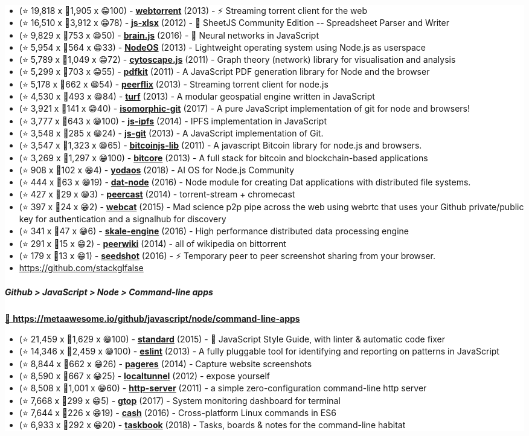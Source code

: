  - (⭐ 19,818 x 🍴1,905 x 😁100) - **[webtorrent](https://github.com/feross/webtorrent)** (2013) - ⚡️ Streaming torrent client for the web
 - (⭐ 16,510 x 🍴3,912 x 😁78) - **[js-xlsx](https://github.com/sheetjs/js-xlsx)** (2012) - :green_book: SheetJS Community Edition -- Spreadsheet Parser and Writer
 - (⭐ 9,829 x 🍴753 x 😁50) - **[brain.js](https://github.com/BrainJS/brain.js)** (2016) - 🤖 Neural networks in JavaScript
 - (⭐ 5,954 x 🍴564 x 😁33) - **[NodeOS](https://github.com/NodeOS/NodeOS)** (2013) - Lightweight operating system using Node.js as userspace
 - (⭐ 5,789 x 🍴1,049 x 😁72) - **[cytoscape.js](https://github.com/cytoscape/cytoscape.js)** (2011) - Graph theory (network) library for visualisation and analysis
 - (⭐ 5,299 x 🍴703 x 😁55) - **[pdfkit](https://github.com/devongovett/pdfkit)** (2011) - A JavaScript PDF generation library for Node and the browser
 - (⭐ 5,178 x 🍴662 x 😁54) - **[peerflix](https://github.com/mafintosh/peerflix)** (2013) - Streaming torrent client for node.js
 - (⭐ 4,530 x 🍴493 x 😁84) - **[turf](https://github.com/Turfjs/turf)** (2013) - A modular geospatial engine written in JavaScript
 - (⭐ 3,921 x 🍴141 x 😁40) - **[isomorphic-git](https://github.com/isomorphic-git/isomorphic-git)** (2017) - A pure JavaScript implementation of git for node and browsers!
 - (⭐ 3,777 x 🍴643 x 😁100) - **[js-ipfs](https://github.com/ipfs/js-ipfs)** (2014) - IPFS implementation in JavaScript
 - (⭐ 3,548 x 🍴285 x 😁24) - **[js-git](https://github.com/creationix/js-git)** (2013) - A JavaScript implementation of Git.
 - (⭐ 3,547 x 🍴1,323 x 😁65) - **[bitcoinjs-lib](https://github.com/bitcoinjs/bitcoinjs-lib)** (2011) - A javascript Bitcoin library for node.js and browsers.
 - (⭐ 3,269 x 🍴1,297 x 😁100) - **[bitcore](https://github.com/bitpay/bitcore)** (2013) - A full stack for bitcoin and blockchain-based applications
 - (⭐ 908 x 🍴102 x 😁4) - **[yodaos](https://github.com/yodaos-project/yodaos)** (2018) - AI OS for Node.js Community
 - (⭐ 444 x 🍴63 x 😁19) - **[dat-node](https://github.com/datproject/dat-node)** (2016) - Node module for creating Dat applications with distributed file systems.
 - (⭐ 427 x 🍴29 x 😁3) - **[peercast](https://github.com/mafintosh/peercast)** (2014) - torrent-stream + chromecast
 - (⭐ 397 x 🍴24 x 😁2) - **[webcat](https://github.com/mafintosh/webcat)** (2015) - Mad science p2p pipe across the web using webrtc that uses your Github private/public key for authentication and a signalhub for discovery
 - (⭐ 341 x 🍴47 x 😁6) - **[skale-engine](https://github.com/skale-me/skale-engine)** (2016) - High performance distributed data processing engine
 - (⭐ 291 x 🍴15 x 😁2) - **[peerwiki](https://github.com/mafintosh/peerwiki)** (2014) - all of wikipedia on bittorrent
 - (⭐ 179 x 🍴13 x 😁1) - **[seedshot](https://github.com/twobucks/seedshot)** (2016) - :zap: Temporary peer to peer screenshot sharing from your browser.
 - https://github.com/stackglfalse

##### Github > JavaScript > Node > Command-line apps

[💯 **https://metaawesome.io/github/javascript/node/command-line-apps** ](https://metaawesome.io/github/javascript/node/command-line-apps)

 - (⭐ 21,459 x 🍴1,629 x 😁100) - **[standard](https://github.com/feross/standard)** (2015) - 🌟 JavaScript Style Guide, with linter & automatic code fixer
 - (⭐ 14,346 x 🍴2,459 x 😁100) - **[eslint](https://github.com/eslint/eslint)** (2013) - A fully pluggable tool for identifying and reporting on patterns in JavaScript
 - (⭐ 8,844 x 🍴662 x 😁26) - **[pageres](https://github.com/sindresorhus/pageres)** (2014) - Capture website screenshots
 - (⭐ 8,590 x 🍴667 x 😁25) - **[localtunnel](https://github.com/localtunnel/localtunnel)** (2012) - expose yourself
 - (⭐ 8,508 x 🍴1,001 x 😁60) - **[http-server](https://github.com/indexzero/http-server)** (2011) - a simple zero-configuration command-line http server
 - (⭐ 7,668 x 🍴299 x 😁5) - **[gtop](https://github.com/aksakalli/gtop)** (2017) - System monitoring dashboard for terminal
 - (⭐ 7,644 x 🍴226 x 😁19) - **[cash](https://github.com/dthree/cash)** (2016) - Cross-platform Linux commands in ES6
 - (⭐ 6,933 x 🍴292 x 😁20) - **[taskbook](https://github.com/klauscfhq/taskbook)** (2018) - Tasks, boards & notes for the command-line habitat